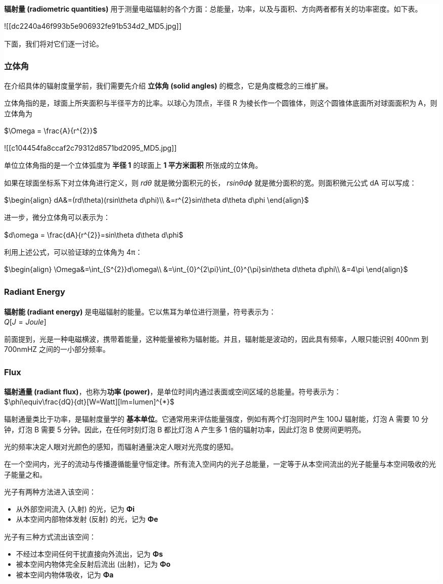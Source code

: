 **辐射量 (radiometric quantities)** 用于测量电磁辐射的各个方面：总能量，功率，以及与面积、方向两者都有关的功率密度。如下表。

![[dc2240a46f993b5e906932fe91b534d2_MD5.jpg]]

下面，我们将对它们逐一讨论。

### 立体角

在介绍具体的辐射度量学前，我们需要先介绍 **立体角 (solid angles)** 的概念，它是角度概念的三维扩展。

立体角指的是，球面上所夹面积与半径平方的比率。以球心为顶点，半径 R 为棱长作一个圆锥体，则这个圆锥体底面所对球面面积为 A，则立体角为

 $\Omega = \frac{A}{r^{2}}$

![[c104454fa8ccaf2c79312d8571bd2095_MD5.jpg]]

单位立体角指的是一个立体弧度为 **半径 1** 的球面上 **1 平方米面积** 所张成的立体角。

如果在球面坐标系下对立体角进行定义，则 $rd\theta$ 就是微分面积元的长， $rsin\theta d\phi$ 就是微分面积的宽。则面积微元公式 dA 可以写成：

 $\begin{align} dA&=(rd\theta)(rsin\theta d\phi)\\ &=r^{2}sin\theta d\theta d\phi \end{align}$

进一步，微分立体角可以表示为：

 $d\omega = \frac{dA}{r^{2}}=sin\theta d\theta d\phi$

利用上述公式，可以验证球的立体角为 4π：

 $\begin{align} \Omega&=\int_{S^{2}}d\omega\\ &=\int_{0}^{2\pi}\int_{0}^{\pi}sin\theta d\theta d\phi\\ &=4\pi \end{align}$

### Radiant Energy

**辐射能 (radiant energy)** 是电磁辐射的能量。它以焦耳为单位进行测量，符号表示为：  
 $Q[J=Joule]$

前面提到，光是一种电磁横波，携带着能量，这种能量被称为辐射能。并且，辐射能是波动的，因此具有频率，人眼只能识别 400nm 到 700nmHZ 之间的一小部分频率。

### Flux

**辐射通量 (radiant flux)**，也称为**功率 (power)**，是单位时间内通过表面或空间区域的总能量。符号表示为：  
 $\phi\equiv\frac{dQ}{dt}[W=Watt][lm=lumen]^{*}$

辐射通量类比于功率，是辐射度量学的 **基本单位**。它通常用来评估能量强度，例如有两个灯泡同时产生 100J 辐射能，灯泡 A 需要 10 分钟，灯泡 B 需要 5 分钟。因此，在任何时刻灯泡 B 都比灯泡 A 产生多 1 倍的辐射功率，因此灯泡 B 使房间更明亮。

光的频率决定人眼对光颜色的感知，而辐射通量决定人眼对光亮度的感知。

在一个空间内，光子的流动与传播遵循能量守恒定律。所有流入空间内的光子总能量，一定等于从本空间流出的光子能量与本空间吸收的光子能量之和。

光子有两种方法进入该空间：

*   从外部空间流入 (入射) 的光，记为 **Φi**
*   从本空间内部物体发射 (反射) 的光，记为 **Φe**

光子有三种方式流出该空间：

*   不经过本空间任何干扰直接向外流出，记为 **Φs**
*   被本空间内物体完全反射后流出 (出射)，记为 **Φo**
*   被本空间内物体吸收，记为 **Φa**
